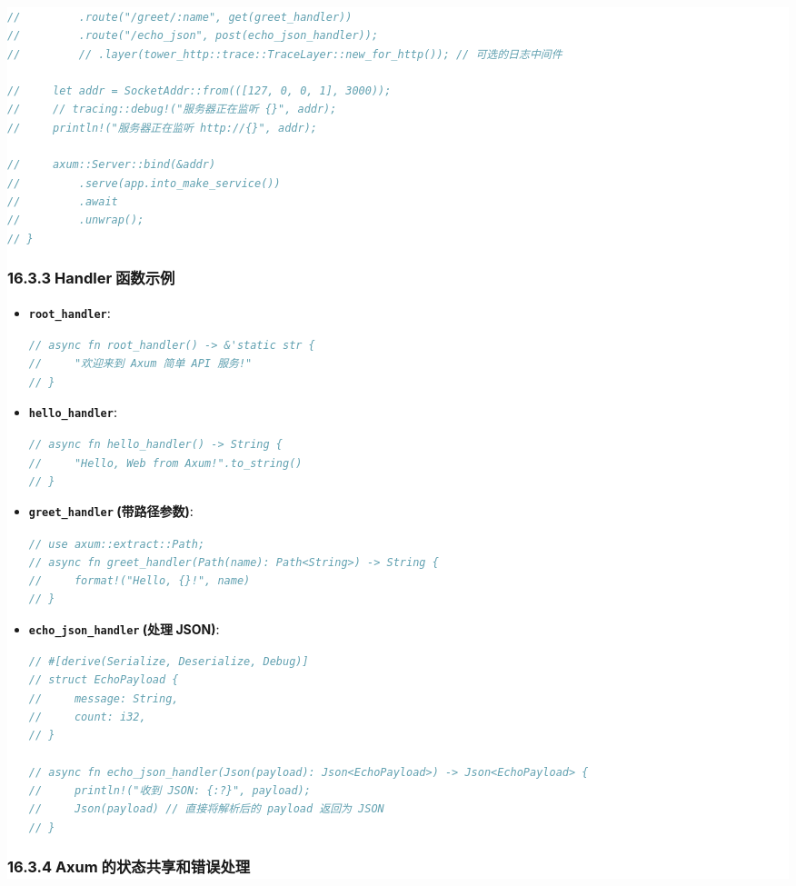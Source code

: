 ```rust
//         .route("/greet/:name", get(greet_handler))
//         .route("/echo_json", post(echo_json_handler));
//         // .layer(tower_http::trace::TraceLayer::new_for_http()); // 可选的日志中间件

//     let addr = SocketAddr::from(([127, 0, 0, 1], 3000));
//     // tracing::debug!("服务器正在监听 {}", addr);
//     println!("服务器正在监听 http://{}", addr);

//     axum::Server::bind(&addr)
//         .serve(app.into_make_service())
//         .await
//         .unwrap();
// }
```

### 16.3.3 Handler 函数示例

*   **`root_handler`**:
    ```rust
    // async fn root_handler() -> &'static str {
    //     "欢迎来到 Axum 简单 API 服务!"
    // }
    ```
*   **`hello_handler`**:
    ```rust
    // async fn hello_handler() -> String {
    //     "Hello, Web from Axum!".to_string()
    // }
    ```
*   **`greet_handler` (带路径参数)**:
    ```rust
    // use axum::extract::Path;
    // async fn greet_handler(Path(name): Path<String>) -> String {
    //     format!("Hello, {}!", name)
    // }
    ```
*   **`echo_json_handler` (处理 JSON)**:
    ```rust
    // #[derive(Serialize, Deserialize, Debug)]
    // struct EchoPayload {
    //     message: String,
    //     count: i32,
    // }

    // async fn echo_json_handler(Json(payload): Json<EchoPayload>) -> Json<EchoPayload> {
    //     println!("收到 JSON: {:?}", payload);
    //     Json(payload) // 直接将解析后的 payload 返回为 JSON
    // }
    ```

### 16.3.4 Axum 的状态共享和错误处理

